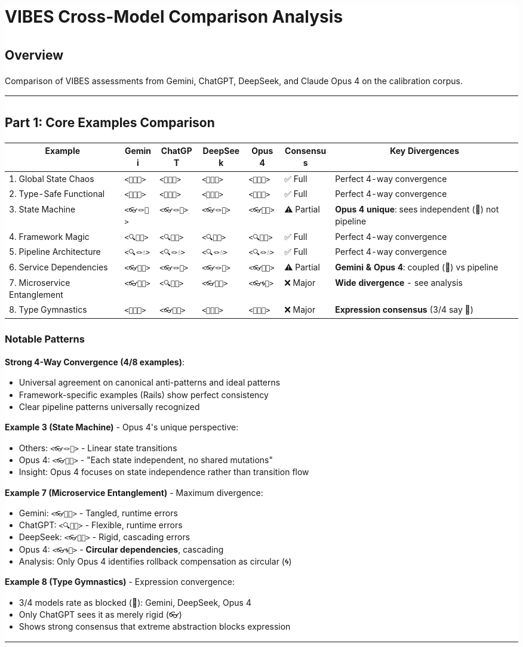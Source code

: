 # VIBES Cross-Model Comparison Analysis

## Overview
Comparison of VIBES assessments from Gemini, ChatGPT, DeepSeek, and Claude Opus 4 on the calibration corpus.

---

## Part 1: Core Examples Comparison

| Example | Gemini | ChatGPT | DeepSeek | Opus 4 | Consensus | Key Divergences |
|---------|---------|----------|----------|---------|-----------|-----------------|
| 1. Global State Chaos | `<🙈🌀🌊>` | `<🙈🌀🌊>` | `<🙈🌀🌊>` | `<🙈🌀🌊>` | ✅ Full | Perfect 4-way convergence |
| 2. Type-Safe Functional | `<🔬🎀💠>` | `<🔬🎀💠>` | `<🔬🎀💠>` | `<🔬🎀💠>` | ✅ Full | Perfect 4-way convergence |
| 3. State Machine | `<👓🪢💠>` | `<👓🪢💠>` | `<👓🪢💠>` | `<👓🎀💠>` | ⚠️ Partial | **Opus 4 unique**: sees independent (🎀) not pipeline |
| 4. Framework Magic | `<🔍🧶💧>` | `<🔍🧶💧>` | `<🔍🧶💧>` | `<🔍🧶💧>` | ✅ Full | Perfect 4-way convergence |
| 5. Pipeline Architecture | `<🔍🪢💧>` | `<🔍🪢💧>` | `<🔍🪢💧>` | `<🔍🪢💧>` | ✅ Full | Perfect 4-way convergence |
| 6. Service Dependencies | `<👓🧶🧊>` | `<👓🪢🧊>` | `<👓🪢🧊>` | `<👓🧶🧊>` | ⚠️ Partial | **Gemini & Opus 4**: coupled (🧶) vs pipeline |
| 7. Microservice Entanglement | `<👓🧶💧>` | `<🔍🧶💧>` | `<👓🧶🌊>` | `<👓🌀🌊>` | ❌ Major | **Wide divergence** - see analysis |
| 8. Type Gymnastics | `<🙈🎀💠>` | `<👓🧶🧊>` | `<🙈🎀🧊>` | `<🙈🧶💧>` | ❌ Major | **Expression consensus** (3/4 say 🙈) |

### Notable Patterns

**Strong 4-Way Convergence (4/8 examples)**:
- Universal agreement on canonical anti-patterns and ideal patterns
- Framework-specific examples (Rails) show perfect consistency
- Clear pipeline patterns universally recognized

**Example 3 (State Machine)** - Opus 4's unique perspective:
- Others: `<👓🪢💠>` - Linear state transitions
- Opus 4: `<👓🎀💠>` - "Each state independent, no shared mutations"
- Insight: Opus 4 focuses on state independence rather than transition flow

**Example 7 (Microservice Entanglement)** - Maximum divergence:
- Gemini: `<👓🧶💧>` - Tangled, runtime errors
- ChatGPT: `<🔍🧶💧>` - Flexible, runtime errors
- DeepSeek: `<👓🧶🌊>` - Rigid, cascading errors
- Opus 4: `<👓🌀🌊>` - **Circular dependencies**, cascading
- Analysis: Only Opus 4 identifies rollback compensation as circular (🌀)

**Example 8 (Type Gymnastics)** - Expression convergence:
- 3/4 models rate as blocked (🙈): Gemini, DeepSeek, Opus 4
- Only ChatGPT sees it as merely rigid (👓)
- Shows strong consensus that extreme abstraction blocks expression

---